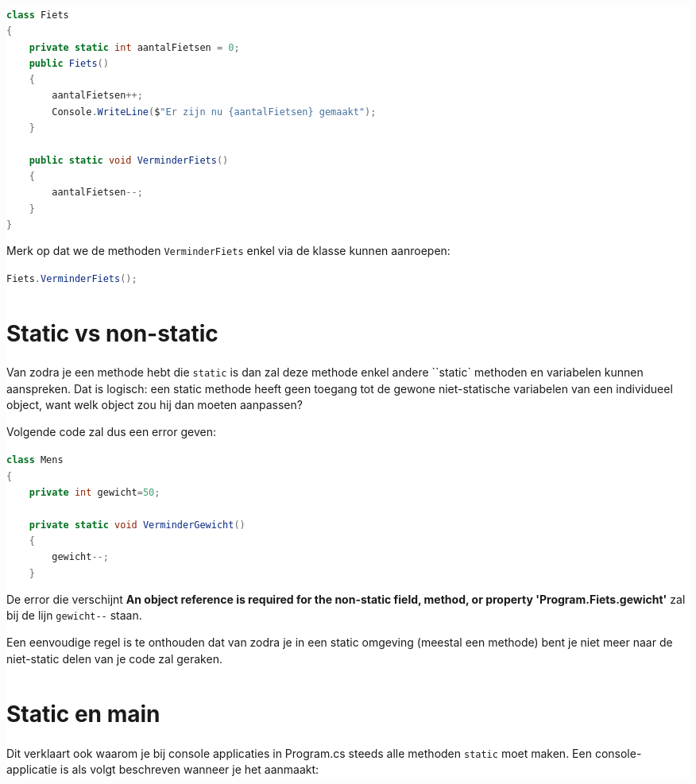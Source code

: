 ```csharp
class Fiets
{
    private static int aantalFietsen = 0;
    public Fiets()
    {
        aantalFietsen++;
		Console.WriteLine($"Er zijn nu {aantalFietsen} gemaakt");
    }
	
	public static void VerminderFiets()
	{
		aantalFietsen--;
	}
}
```

Merk op dat we de methoden ``VerminderFiets`` enkel via de klasse kunnen aanroepen:

```csharp
Fiets.VerminderFiets();
```

# Static vs non-static

Van zodra je een methode hebt die ``static`` is dan zal deze methode enkel andere  ``static` methoden en variabelen kunnen aanspreken. Dat is logisch: een static methode heeft geen toegang tot de gewone niet-statische variabelen van een individueel object, want welk object zou hij dan moeten aanpassen?

Volgende code zal dus een error geven:

```csharp
class Mens
{
	private int gewicht=50;
	
	private static void VerminderGewicht()
	{
		gewicht--;
	}
```

De error die verschijnt **An object reference is required for the non-static field, method, or property 'Program.Fiets.gewicht'** zal bij de lijn ``gewicht--`` staan.

Een eenvoudige regel is te onthouden dat van zodra je in een static omgeving (meestal een methode) bent je niet meer naar de niet-static delen van je code zal geraken.

# Static en main

Dit verklaart ook waarom je bij console applicaties in Program.cs steeds alle methoden ``static`` moet maken. Een console-applicatie is als volgt beschreven wanneer je het aanmaakt:
